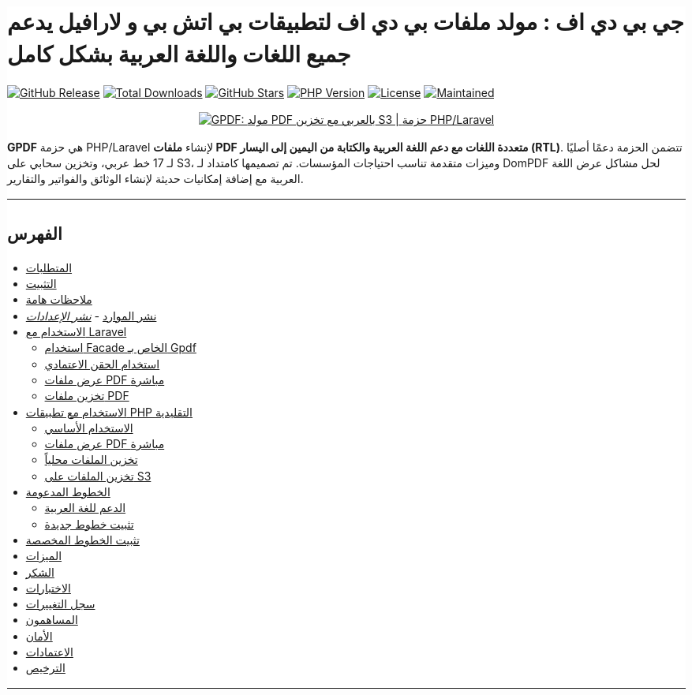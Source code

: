# جي بي دي اف : مولد ملفات بي دي اف لتطبيقات بي اتش بي و لارافيل يدعم جميع اللغات واللغة العربية بشكل كامل


[![GitHub Release](https://img.shields.io/github/v/release/omaralalwi/Gpdf?style=for-the-badge&include_prereleases)](https://github.com/omaralalwi/Gpdf/releases)
[![Total Downloads](https://img.shields.io/packagist/dt/omaralalwi/gpdf?style=for-the-badge)](https://packagist.org/packages/omaralalwi/gpdf)
[![GitHub Stars](https://img.shields.io/github/stars/omaralalwi/Gpdf?style=for-the-badge)](https://github.com/omaralalwi/Gpdf/stargazers)
[![PHP Version](https://img.shields.io/packagist/php-v/omaralalwi/gpdf?style=for-the-badge)](https://php.net)
[![License](https://img.shields.io/github/license/omaralalwi/Gpdf?style=for-the-badge)](https://opensource.org/licenses/MIT)
[![Maintained](https://img.shields.io/badge/Maintained-Yes-success?style=for-the-badge)](https://github.com/omaralalwi/Gpdf/graphs/commit-activity)

<p align="center">
  <a href="https://github.com/omaralalwi/Gpdf">
    <img src="https://raw.githubusercontent.com/omaralalwi/Gpdf/master/public/images/gpdf-banner-bg.jpg" alt="GPDF: مولد PDF بالعربي مع تخزين S3 | حزمة PHP/Laravel">
  </a>
</p>

**GPDF** هي حزمة PHP/Laravel لإنشاء **ملفات PDF متعددة اللغات مع دعم اللغة العربية والكتابة من اليمين إلى اليسار (RTL)**. تتضمن الحزمة دعمًا أصليًا لـ 17 خط عربي، وتخزين سحابي على S3، وميزات متقدمة تناسب احتياجات المؤسسات. تم تصميمها كامتداد لـ DomPDF لحل مشاكل عرض اللغة العربية مع إضافة إمكانيات حديثة لإنشاء الوثائق والفواتير والتقارير.

---

## الفهرس

- [المتطلبات](#المتطلبات)
- [التثبيت](#التثبيت)
- [ملاحظات هامة](#ملاحظات-هامة)
- [نشر الموارد](#نشر-الموارد)
_- [نشر الإعدادات](#نشر-الإعدادات)_
- [الاستخدام مع Laravel](#الاستخدام-مع-laravel)
  - [استخدام Facade الخاص بـ Gpdf](#استخدام-facade-الخاص-بـ-gpdf)
  - [استخدام الحقن الاعتمادي](#استخدام-الحقن-الاعتمادي)
  - [عرض ملفات PDF مباشرة](#عرض-ملفات-pdf-مباشرة)
  - [تخزين ملفات PDF](#تخزين-ملفات-pdf)
- [الاستخدام مع تطبيقات PHP التقليدية](#الاستخدام-مع-تطبيقات-php-التقليدية)
  - [الاستخدام الأساسي](#الاستخدام-الأساسي)
  - [عرض ملفات PDF مباشرة](#عرض-ملفات-pdf-مباشرة-1)
  - [تخزين الملفات محلياً](#تخزين-الملفات-محلياً)
  - [تخزين الملفات على S3](#تخزين-الملفات-على-s3)
- [الخطوط المدعومة](#الخطوط-المدعومة)
  - [الدعم للغة العربية](#الدعم-للغة-العربية)
  - [تثبيت خطوط جديدة](#تثبيت-خطوط-جديدة)
- [تثبيت الخطوط المخصصة](#تثبيت-الخطوط-المخصصة)
- [الميزات](#الميزات)
- [الشكر](#الشكر)
- [الاختبارات](#الاختبارات)
- [سجل التغييرات](#سجل-التغييرات)
- [المساهمون](#المساهمون)
- [الأمان](#الأمان)
- [الاعتمادات](#الاعتمادات)
- [الترخيص](#الترخيص)

---